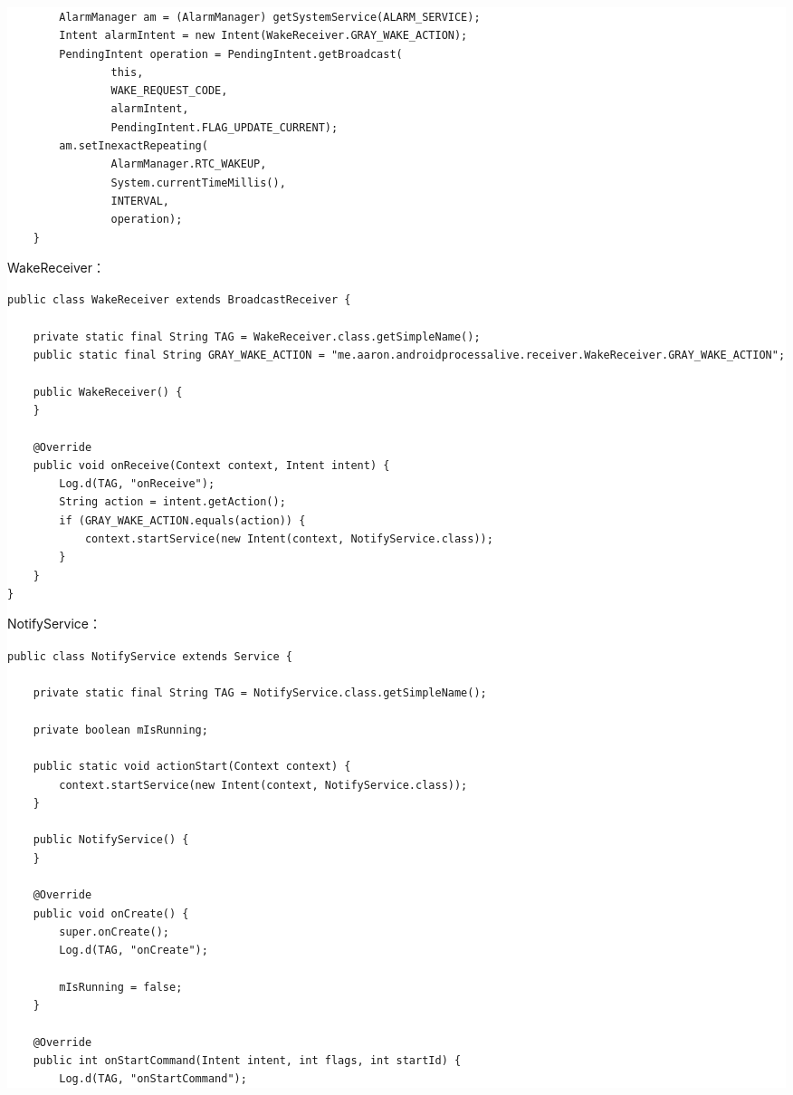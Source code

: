 ```
        AlarmManager am = (AlarmManager) getSystemService(ALARM_SERVICE);
        Intent alarmIntent = new Intent(WakeReceiver.GRAY_WAKE_ACTION);
        PendingIntent operation = PendingIntent.getBroadcast(
                this,
                WAKE_REQUEST_CODE,
                alarmIntent,
                PendingIntent.FLAG_UPDATE_CURRENT);
        am.setInexactRepeating(
                AlarmManager.RTC_WAKEUP,
                System.currentTimeMillis(),
                INTERVAL,
                operation);
    }
```

WakeReceiver：
```
public class WakeReceiver extends BroadcastReceiver {

    private static final String TAG = WakeReceiver.class.getSimpleName();
    public static final String GRAY_WAKE_ACTION = "me.aaron.androidprocessalive.receiver.WakeReceiver.GRAY_WAKE_ACTION";

    public WakeReceiver() {
    }

    @Override
    public void onReceive(Context context, Intent intent) {
        Log.d(TAG, "onReceive");
        String action = intent.getAction();
        if (GRAY_WAKE_ACTION.equals(action)) {
            context.startService(new Intent(context, NotifyService.class));
        }
    }
}
```

NotifyService：
```
public class NotifyService extends Service {

    private static final String TAG = NotifyService.class.getSimpleName();

    private boolean mIsRunning;

    public static void actionStart(Context context) {
        context.startService(new Intent(context, NotifyService.class));
    }

    public NotifyService() {
    }

    @Override
    public void onCreate() {
        super.onCreate();
        Log.d(TAG, "onCreate");

        mIsRunning = false;
    }

    @Override
    public int onStartCommand(Intent intent, int flags, int startId) {
        Log.d(TAG, "onStartCommand");

```